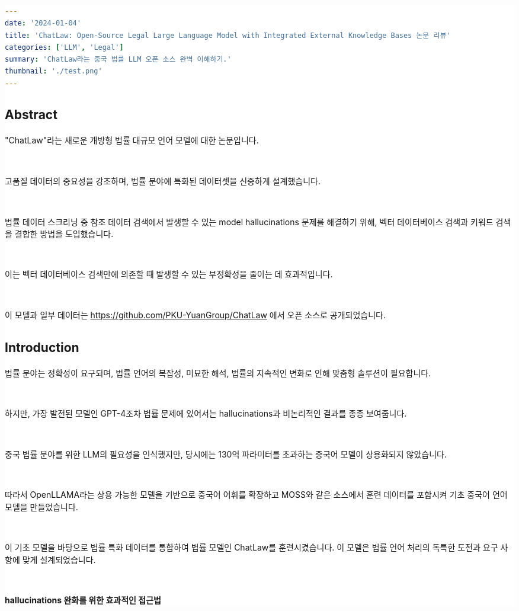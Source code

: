 ```yaml
---
date: '2024-01-04'
title: 'ChatLaw: Open-Source Legal Large Language Model with Integrated External Knowledge Bases 논문 리뷰'
categories: ['LLM', 'Legal']
summary: 'ChatLaw라는 중국 법률 LLM 오픈 소스 완벽 이해하기.'
thumbnail: './test.png'
---
```


<div id="Abstract"></div>

## Abstract

"ChatLaw"라는 새로운 개방형 법률 대규모 언어 모델에 대한 논문입니다.

<br>

고품질 데이터의 중요성을 강조하며, 법률 분야에 특화된 데이터셋을 신중하게 설계했습니다.

<br>

법률 데이터 스크리닝 중 참조 데이터 검색에서 발생할 수 있는 model hallucinations 문제를 해결하기 위해, 벡터 데이터베이스 검색과 키워드 검색을 결합한 방법을 도입했습니다.

<br>

이는 벡터 데이터베이스 검색만에 의존할 때 발생할 수 있는 부정확성을 줄이는 데 효과적입니다.

<br>

이 모델과 일부 데이터는 https://github.com/PKU-YuanGroup/ChatLaw 에서 오픈 소스로 공개되었습니다.

<div id="Introduction"></div>

## Introduction

법률 분야는 정확성이 요구되며, 법률 언어의 복잡성, 미묘한 해석, 법률의 지속적인 변화로 인해 맞춤형 솔루션이 필요합니다. 

<br>

하지만, 가장 발전된 모델인 GPT-4조차 법률 문제에 있어서는 hallucinations과 비논리적인 결과를 종종 보여줍니다.

<br>

중국 법률 분야를 위한 LLM의 필요성을 인식했지만, 당시에는 130억 파라미터를 초과하는 중국어 모델이 상용화되지 않았습니다.

<br>

따라서 OpenLLAMA라는 상용 가능한 모델을 기반으로 중국어 어휘를 확장하고 MOSS와 같은 소스에서 훈련 데이터를 포함시켜 기초 중국어 언어 모델을 만들었습니다.

<br>

이 기초 모델을 바탕으로 법률 특화 데이터를 통합하여 법률 모델인 ChatLaw를 훈련시켰습니다. 이 모델은 법률 언어 처리의 독특한 도전과 요구 사항에 맞게 설계되었습니다.

<br>

**hallucinations 완화를 위한 효과적인 접근법**
